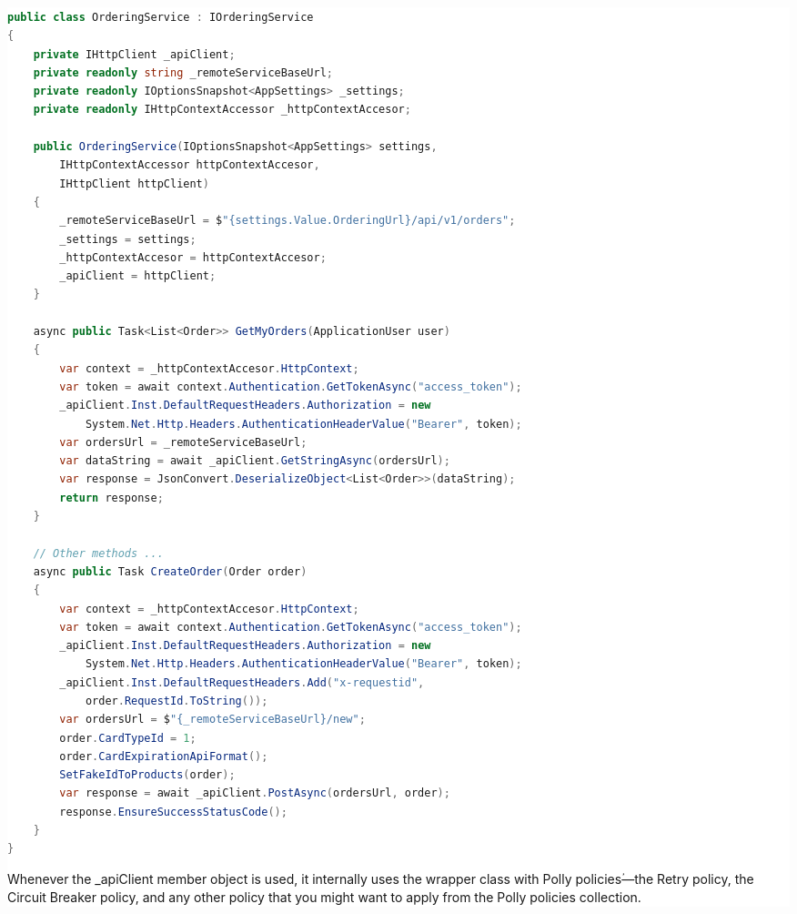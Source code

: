 ```csharp
public class OrderingService : IOrderingService
{
    private IHttpClient _apiClient;
    private readonly string _remoteServiceBaseUrl;
    private readonly IOptionsSnapshot<AppSettings> _settings;
    private readonly IHttpContextAccessor _httpContextAccesor;

    public OrderingService(IOptionsSnapshot<AppSettings> settings,
        IHttpContextAccessor httpContextAccesor,
        IHttpClient httpClient)
    {
        _remoteServiceBaseUrl = $"{settings.Value.OrderingUrl}/api/v1/orders";
        _settings = settings;
        _httpContextAccesor = httpContextAccesor;
        _apiClient = httpClient;
    }

    async public Task<List<Order>> GetMyOrders(ApplicationUser user)
    {
        var context = _httpContextAccesor.HttpContext;
        var token = await context.Authentication.GetTokenAsync("access_token");
        _apiClient.Inst.DefaultRequestHeaders.Authorization = new
            System.Net.Http.Headers.AuthenticationHeaderValue("Bearer", token);
        var ordersUrl = _remoteServiceBaseUrl;
        var dataString = await _apiClient.GetStringAsync(ordersUrl);
        var response = JsonConvert.DeserializeObject<List<Order>>(dataString);
        return response;
    }

    // Other methods ...
    async public Task CreateOrder(Order order)
    {
        var context = _httpContextAccesor.HttpContext;
        var token = await context.Authentication.GetTokenAsync("access_token");
        _apiClient.Inst.DefaultRequestHeaders.Authorization = new
            System.Net.Http.Headers.AuthenticationHeaderValue("Bearer", token);
        _apiClient.Inst.DefaultRequestHeaders.Add("x-requestid",
            order.RequestId.ToString());
        var ordersUrl = $"{_remoteServiceBaseUrl}/new";
        order.CardTypeId = 1;
        order.CardExpirationApiFormat();
        SetFakeIdToProducts(order);
        var response = await _apiClient.PostAsync(ordersUrl, order);
        response.EnsureSuccessStatusCode();
    }
}
```

Whenever the \_apiClient member object is used, it internally uses the wrapper class with Polly policiesؙ—the Retry policy, the Circuit Breaker policy, and any other policy that you might want to apply from the Polly policies collection.
